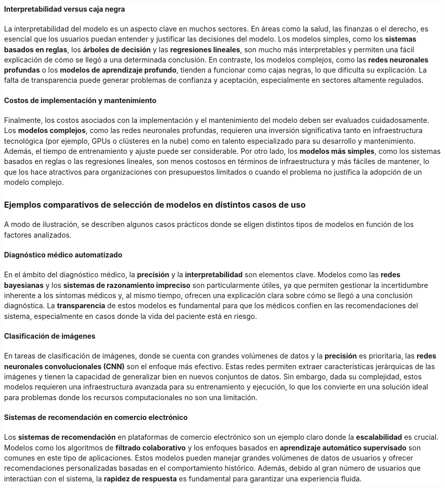 #### **Interpretabilidad versus caja negra**  

La interpretabilidad del modelo es un aspecto clave en muchos sectores. En áreas como la salud, las finanzas o el derecho, es esencial que los usuarios puedan entender y justificar las decisiones del modelo. Los modelos simples, como los **sistemas basados en reglas**, los **árboles de decisión** y las **regresiones lineales**, son mucho más interpretables y permiten una fácil explicación de cómo se llegó a una determinada conclusión. En contraste, los modelos complejos, como las **redes neuronales profundas** o los **modelos de aprendizaje profundo**, tienden a funcionar como cajas negras, lo que dificulta su explicación. La falta de transparencia puede generar problemas de confianza y aceptación, especialmente en sectores altamente regulados.

#### **Costos de implementación y mantenimiento**  

Finalmente, los costos asociados con la implementación y el mantenimiento del modelo deben ser evaluados cuidadosamente. Los **modelos complejos**, como las redes neuronales profundas, requieren una inversión significativa tanto en infraestructura tecnológica (por ejemplo, GPUs o clústeres en la nube) como en talento especializado para su desarrollo y mantenimiento. Además, el tiempo de entrenamiento y ajuste puede ser considerable. Por otro lado, los **modelos más simples**, como los sistemas basados en reglas o las regresiones lineales, son menos costosos en términos de infraestructura y más fáciles de mantener, lo que los hace atractivos para organizaciones con presupuestos limitados o cuando el problema no justifica la adopción de un modelo complejo.

### Ejemplos comparativos de selección de modelos en distintos casos de uso

A modo de ilustración, se describen algunos casos prácticos donde se eligen distintos tipos de modelos en función de los factores analizados.

#### **Diagnóstico médico automatizado**  

En el ámbito del diagnóstico médico, la **precisión** y la **interpretabilidad** son elementos clave. Modelos como las **redes bayesianas** y los **sistemas de razonamiento impreciso** son particularmente útiles, ya que permiten gestionar la incertidumbre inherente a los síntomas médicos y, al mismo tiempo, ofrecen una explicación clara sobre cómo se llegó a una conclusión diagnóstica. La **transparencia** de estos modelos es fundamental para que los médicos confíen en las recomendaciones del sistema, especialmente en casos donde la vida del paciente está en riesgo.

#### **Clasificación de imágenes**  

En tareas de clasificación de imágenes, donde se cuenta con grandes volúmenes de datos y la **precisión** es prioritaria, las **redes neuronales convolucionales (CNN)** son el enfoque más efectivo. Estas redes permiten extraer características jerárquicas de las imágenes y tienen la capacidad de generalizar bien en nuevos conjuntos de datos. Sin embargo, dada su complejidad, estos modelos requieren una infraestructura avanzada para su entrenamiento y ejecución, lo que los convierte en una solución ideal para problemas donde los recursos computacionales no son una limitación.

#### **Sistemas de recomendación en comercio electrónico**  

Los **sistemas de recomendación** en plataformas de comercio electrónico son un ejemplo claro donde la **escalabilidad** es crucial. Modelos como los algoritmos de **filtrado colaborativo** y los enfoques basados en **aprendizaje automático supervisado** son comunes en este tipo de aplicaciones. Estos modelos pueden manejar grandes volúmenes de datos de usuarios y ofrecer recomendaciones personalizadas basadas en el comportamiento histórico. Además, debido al gran número de usuarios que interactúan con el sistema, la **rapidez de respuesta** es fundamental para garantizar una experiencia fluida.
